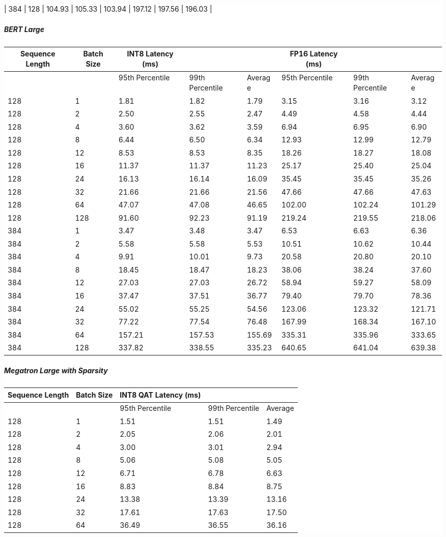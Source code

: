 | 384 | 128 | 104.93 | 105.33 | 103.94 | 197.12 | 197.56 | 196.03 |

##### BERT Large

| Sequence Length | Batch Size | INT8 Latency (ms) |               |         | FP16 Latency (ms) |               |         |
|-----------------|------------|-----------------|-----------------|---------|-----------------|-----------------|---------|
|                 |            | 95th Percentile | 99th Percentile | Average | 95th Percentile | 99th Percentile | Average |
| 128 | 1 | 1.81 | 1.82 | 1.79 | 3.15 | 3.16 | 3.12 |
| 128 | 2 | 2.50 | 2.55 | 2.47 | 4.49 | 4.58 | 4.44 |
| 128 | 4 | 3.60 | 3.62 | 3.59 | 6.94 | 6.95 | 6.90 |
| 128 | 8 | 6.44 | 6.50 | 6.34 | 12.93 | 12.99 | 12.79 |
| 128 | 12 | 8.53 | 8.53 | 8.35 | 18.26 | 18.27 | 18.08 |
| 128 | 16 | 11.37 | 11.37 | 11.23 | 25.17 | 25.40 | 25.04 |
| 128 | 24 | 16.13 | 16.14 | 16.09 | 35.45 | 35.45 | 35.26 |
| 128 | 32 | 21.66 | 21.66 | 21.56 | 47.66 | 47.66 | 47.63 |
| 128 | 64 | 47.07 | 47.08 | 46.65 | 102.00 | 102.24 | 101.29 |
| 128 | 128 | 91.60 | 92.23 | 91.19 | 219.24 | 219.55 | 218.06 |
| 384 | 1 | 3.47 | 3.48 | 3.47 | 6.53 | 6.63 | 6.36 |
| 384 | 2 | 5.58 | 5.58 | 5.53 | 10.51 | 10.62 | 10.44 |
| 384 | 4 | 9.91 | 10.01 | 9.73 | 20.58 | 20.80 | 20.10 |
| 384 | 8 | 18.45 | 18.47 | 18.23 | 38.06 | 38.24 | 37.60 |
| 384 | 12 | 27.03 | 27.03 | 26.72 | 58.94 | 59.27 | 58.09 |
| 384 | 16 | 37.47 | 37.51 | 36.77 | 79.40 | 79.70 | 78.36 |
| 384 | 24 | 55.02 | 55.25 | 54.56 | 123.06 | 123.32 | 121.71 |
| 384 | 32 | 77.22 | 77.54 | 76.48 | 167.99 | 168.34 | 167.10 |
| 384 | 64 | 157.21 | 157.53 | 155.69 | 335.31 | 335.96 | 333.65 |
| 384 | 128 | 337.82 | 338.55 | 335.23 | 640.65 | 641.04 | 639.38 |

##### Megatron Large with Sparsity

| Sequence Length | Batch Size | INT8 QAT Latency (ms) |               |         |
|-----------------|------------|-----------------|-----------------|---------|
|                 |            | 95th Percentile | 99th Percentile | Average |
| 128 | 1 | 1.51 | 1.51 | 1.49 |
| 128 | 2 | 2.05 | 2.06 | 2.01 |
| 128 | 4 | 3.00 | 3.01 | 2.94 |
| 128 | 8 | 5.06 | 5.08 | 5.05 |
| 128 | 12 | 6.71 | 6.78 | 6.63 |
| 128 | 16 | 8.83 | 8.84 | 8.75 |
| 128 | 24 | 13.38 | 13.39 | 13.16 |
| 128 | 32 | 17.61 | 17.63 | 17.50 |
| 128 | 64 | 36.49 | 36.55 | 36.16 |